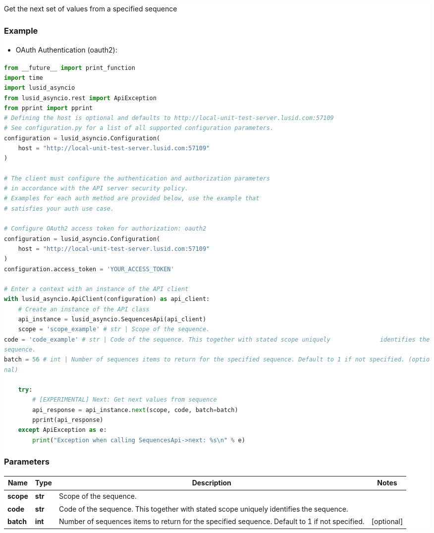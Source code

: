 Get the next set of values from a specified sequence

### Example

* OAuth Authentication (oauth2):
```python
from __future__ import print_function
import time
import lusid_asyncio
from lusid_asyncio.rest import ApiException
from pprint import pprint
# Defining the host is optional and defaults to http://local-unit-test-server.lusid.com:57109
# See configuration.py for a list of all supported configuration parameters.
configuration = lusid_asyncio.Configuration(
    host = "http://local-unit-test-server.lusid.com:57109"
)

# The client must configure the authentication and authorization parameters
# in accordance with the API server security policy.
# Examples for each auth method are provided below, use the example that
# satisfies your auth use case.

# Configure OAuth2 access token for authorization: oauth2
configuration = lusid_asyncio.Configuration(
    host = "http://local-unit-test-server.lusid.com:57109"
)
configuration.access_token = 'YOUR_ACCESS_TOKEN'

# Enter a context with an instance of the API client
with lusid_asyncio.ApiClient(configuration) as api_client:
    # Create an instance of the API class
    api_instance = lusid_asyncio.SequencesApi(api_client)
    scope = 'scope_example' # str | Scope of the sequence.
code = 'code_example' # str | Code of the sequence. This together with stated scope uniquely              identifies the sequence.
batch = 56 # int | Number of sequences items to return for the specified sequence. Default to 1 if not specified. (optional)

    try:
        # [EXPERIMENTAL] Next: Get next values from sequence
        api_response = api_instance.next(scope, code, batch=batch)
        pprint(api_response)
    except ApiException as e:
        print("Exception when calling SequencesApi->next: %s\n" % e)
```

### Parameters

Name | Type | Description  | Notes
------------- | ------------- | ------------- | -------------
 **scope** | **str**| Scope of the sequence. | 
 **code** | **str**| Code of the sequence. This together with stated scope uniquely              identifies the sequence. | 
 **batch** | **int**| Number of sequences items to return for the specified sequence. Default to 1 if not specified. | [optional] 
